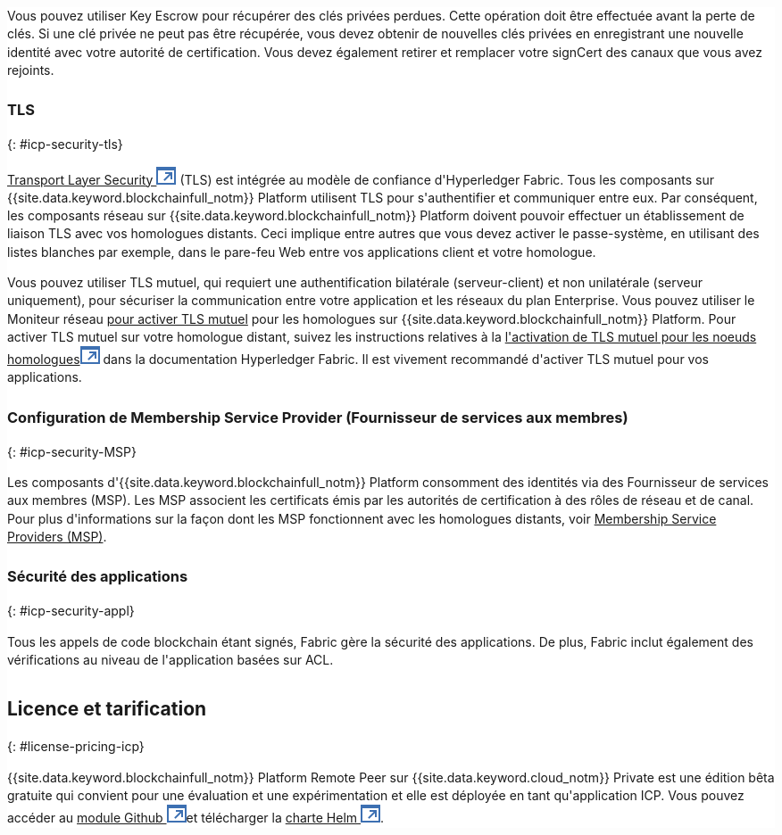 Vous pouvez utiliser Key Escrow pour récupérer des clés privées perdues. Cette opération doit être effectuée avant la perte de clés. Si une clé privée ne peut pas être récupérée, vous devez obtenir de nouvelles clés privées en enregistrant une nouvelle identité avec votre autorité de certification. Vous devez également retirer et remplacer votre signCert des canaux que vous avez rejoints.



### TLS
{: #icp-security-tls}

[Transport Layer Security ![Icône de lien externe](../images/external_link.svg "Icône de lien externe")](https://www.ibm.com/support/knowledgecenter/en/SSFKSJ_7.1.0/com.ibm.mq.doc/sy10660_.htm "Une présentation de l'établissement de liaison SSL ou TLS") (TLS) est intégrée au modèle de confiance d'Hyperledger Fabric. Tous les composants sur {{site.data.keyword.blockchainfull_notm}} Platform utilisent TLS pour s'authentifier et communiquer entre eux. Par conséquent, les composants réseau sur {{site.data.keyword.blockchainfull_notm}} Platform doivent pouvoir effectuer un établissement de liaison TLS avec vos homologues distants. Ceci implique entre autres que vous devez activer le passe-système, en utilisant des listes blanches par exemple, dans le pare-feu Web entre vos applications client et votre homologue.

Vous pouvez utiliser TLS mutuel, qui requiert une authentification bilatérale (serveur-client) et non unilatérale (serveur uniquement), pour sécuriser la communication entre votre application et les réseaux du plan Enterprise. Vous pouvez utiliser le Moniteur réseau [pour activer TLS mutuel](/docs/services/blockchain/v10_dashboard.html#mutual-tls) pour les homologues sur {{site.data.keyword.blockchainfull_notm}} Platform. Pour activer TLS mutuel sur votre homologue distant, suivez les instructions relatives à la [l'activation de TLS mutuel pour les noeuds homologues![Icône de lien externe](../images/external_link.svg "Icône de lien externe")](https://hyperledger-fabric.readthedocs.io/en/release-1.1/enable_tls.html "Sécurisation des communications avec TLS") dans la documentation Hyperledger Fabric. Il est vivement recommandé d'activer TLS mutuel pour vos applications.

### Configuration de Membership Service Provider (Fournisseur de services aux membres) 
{: #icp-security-MSP}

Les composants d'{{site.data.keyword.blockchainfull_notm}} Platform consomment des identités via des Fournisseur de services aux membres (MSP). Les MSP associent les certificats émis par les autorités de certification à des rôles de réseau et de canal. Pour plus d'informations sur la façon dont les MSP fonctionnent avec les homologues distants, voir [Membership Service Providers (MSP)](/docs/services/blockchain/certificates.html#msp).

### Sécurité des applications
{: #icp-security-appl}

Tous les appels de code blockchain étant signés, Fabric gère la sécurité des applications. De plus, Fabric inclut également des vérifications au niveau de l'application basées sur ACL.

## Licence et tarification
{: #license-pricing-icp}

{{site.data.keyword.blockchainfull_notm}} Platform Remote Peer sur {{site.data.keyword.cloud_notm}} Private est une édition bêta gratuite qui convient pour une évaluation et une expérimentation et elle est déployée en tant qu'application ICP. Vous pouvez accéder au [module Github ![Icône de lien externe](../images/external_link.svg "Icône de lien externe")](https://github.com/IBM/charts/tree/master/stable/ibm-blockchain-platform-remote-peer "{{site.data.keyword.blockchainfull_notm}} Platform Remote Peer")et télécharger la [charte Helm ![Icône de lien externe](../images/external_link.svg "Icône de lien externe")](https://github.com/IBM/charts/tree/master/repo/stable/ibm-blockchain-platform-remote-peer-0.9.0.tgz "Charte Helm {{site.data.keyword.blockchainfull_notm}} Platform Remote Peer").


